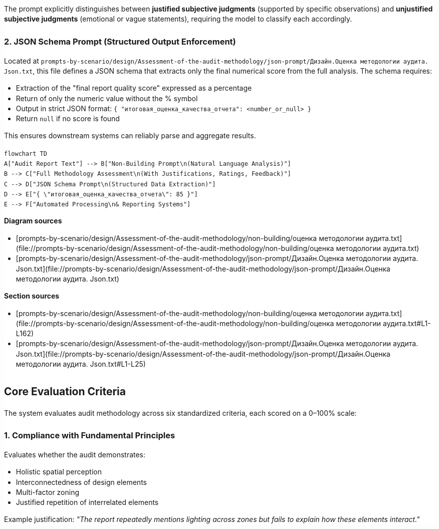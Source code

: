 The prompt explicitly distinguishes between **justified subjective judgments** (supported by specific observations) and **unjustified subjective judgments** (emotional or vague statements), requiring the model to classify each accordingly.

### 2. JSON Schema Prompt (Structured Output Enforcement)
Located at `prompts-by-scenario/design/Assessment-of-the-audit-methodology/json-prompt/Дизайн.Оценка методологии аудита. Json.txt`, this file defines a JSON schema that extracts only the final numerical score from the full analysis. The schema requires:
- Extraction of the "final report quality score" expressed as a percentage
- Return of only the numeric value without the % symbol
- Output in strict JSON format: `{ "итоговая_оценка_качества_отчета": <number_or_null> }`
- Return `null` if no score is found

This ensures downstream systems can reliably parse and aggregate results.

```mermaid
flowchart TD
A["Audit Report Text"] --> B["Non-Building Prompt\n(Natural Language Analysis)"]
B --> C["Full Methodology Assessment\n(With Justifications, Ratings, Feedback)"]
C --> D["JSON Schema Prompt\n(Structured Data Extraction)"]
D --> E["{ \"итоговая_оценка_качества_отчета\": 85 }"]
E --> F["Automated Processing\n& Reporting Systems"]
```

**Diagram sources**
- [prompts-by-scenario/design/Assessment-of-the-audit-methodology/non-building/оценка методологии аудита.txt](file://prompts-by-scenario/design/Assessment-of-the-audit-methodology/non-building/оценка методологии аудита.txt)
- [prompts-by-scenario/design/Assessment-of-the-audit-methodology/json-prompt/Дизайн.Оценка методологии аудита. Json.txt](file://prompts-by-scenario/design/Assessment-of-the-audit-methodology/json-prompt/Дизайн.Оценка методологии аудита. Json.txt)

**Section sources**
- [prompts-by-scenario/design/Assessment-of-the-audit-methodology/non-building/оценка методологии аудита.txt](file://prompts-by-scenario/design/Assessment-of-the-audit-methodology/non-building/оценка методологии аудита.txt#L1-L162)
- [prompts-by-scenario/design/Assessment-of-the-audit-methodology/json-prompt/Дизайн.Оценка методологии аудита. Json.txt](file://prompts-by-scenario/design/Assessment-of-the-audit-methodology/json-prompt/Дизайн.Оценка методологии аудита. Json.txt#L1-L25)

## Core Evaluation Criteria

The system evaluates audit methodology across six standardized criteria, each scored on a 0–100% scale:

### 1. Compliance with Fundamental Principles
Evaluates whether the audit demonstrates:
- Holistic spatial perception
- Interconnectedness of design elements
- Multi-factor zoning
- Justified repetition of interrelated elements

Example justification: *"The report repeatedly mentions lighting across zones but fails to explain how these elements interact."*
